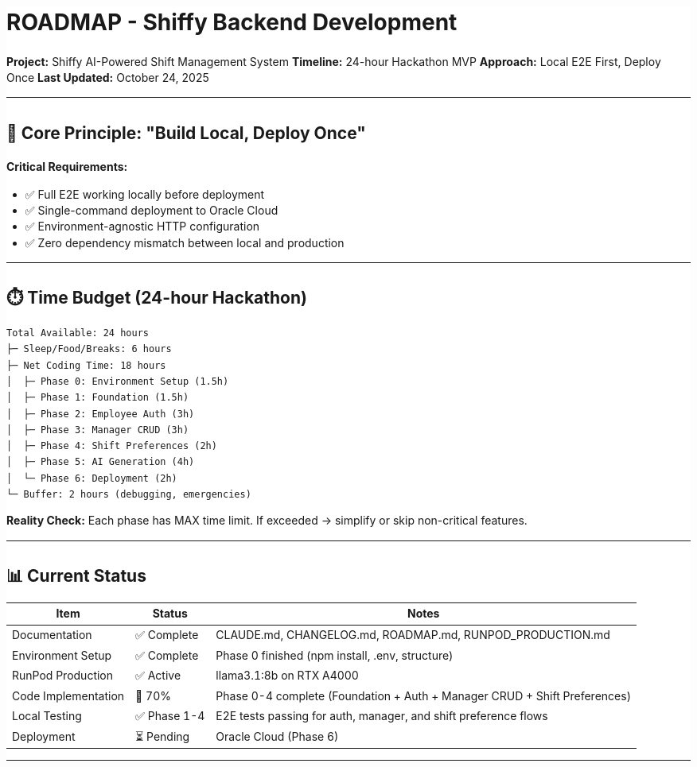 # ROADMAP - Shiffy Backend Development

**Project:** Shiffy AI-Powered Shift Management System
**Timeline:** 24-hour Hackathon MVP
**Approach:** Local E2E First, Deploy Once
**Last Updated:** October 24, 2025

---

## 🎯 Core Principle: **"Build Local, Deploy Once"**

**Critical Requirements:**
- ✅ Full E2E working locally before deployment
- ✅ Single-command deployment to Oracle Cloud
- ✅ Environment-agnostic HTTP configuration
- ✅ Zero dependency mismatch between local and production

---

## ⏱️ Time Budget (24-hour Hackathon)

```
Total Available: 24 hours
├─ Sleep/Food/Breaks: 6 hours
├─ Net Coding Time: 18 hours
│  ├─ Phase 0: Environment Setup (1.5h)
│  ├─ Phase 1: Foundation (1.5h)
│  ├─ Phase 2: Employee Auth (3h)
│  ├─ Phase 3: Manager CRUD (3h)
│  ├─ Phase 4: Shift Preferences (2h)
│  ├─ Phase 5: AI Generation (4h)
│  └─ Phase 6: Deployment (2h)
└─ Buffer: 2 hours (debugging, emergencies)
```

**Reality Check:** Each phase has MAX time limit. If exceeded → simplify or skip non-critical features.

---

## 📊 Current Status

| Item | Status | Notes |
|------|--------|-------|
| Documentation | ✅ Complete | CLAUDE.md, CHANGELOG.md, ROADMAP.md, RUNPOD_PRODUCTION.md |
| Environment Setup | ✅ Complete | Phase 0 finished (npm install, .env, structure) |
| RunPod Production | ✅ Active | llama3.1:8b on RTX A4000 |
| Code Implementation | 🔄 70% | Phase 0-4 complete (Foundation + Auth + Manager CRUD + Shift Preferences) |
| Local Testing | ✅ Phase 1-4 | E2E tests passing for auth, manager, and shift preference flows |
| Deployment | ⏳ Pending | Oracle Cloud (Phase 6) |

---
